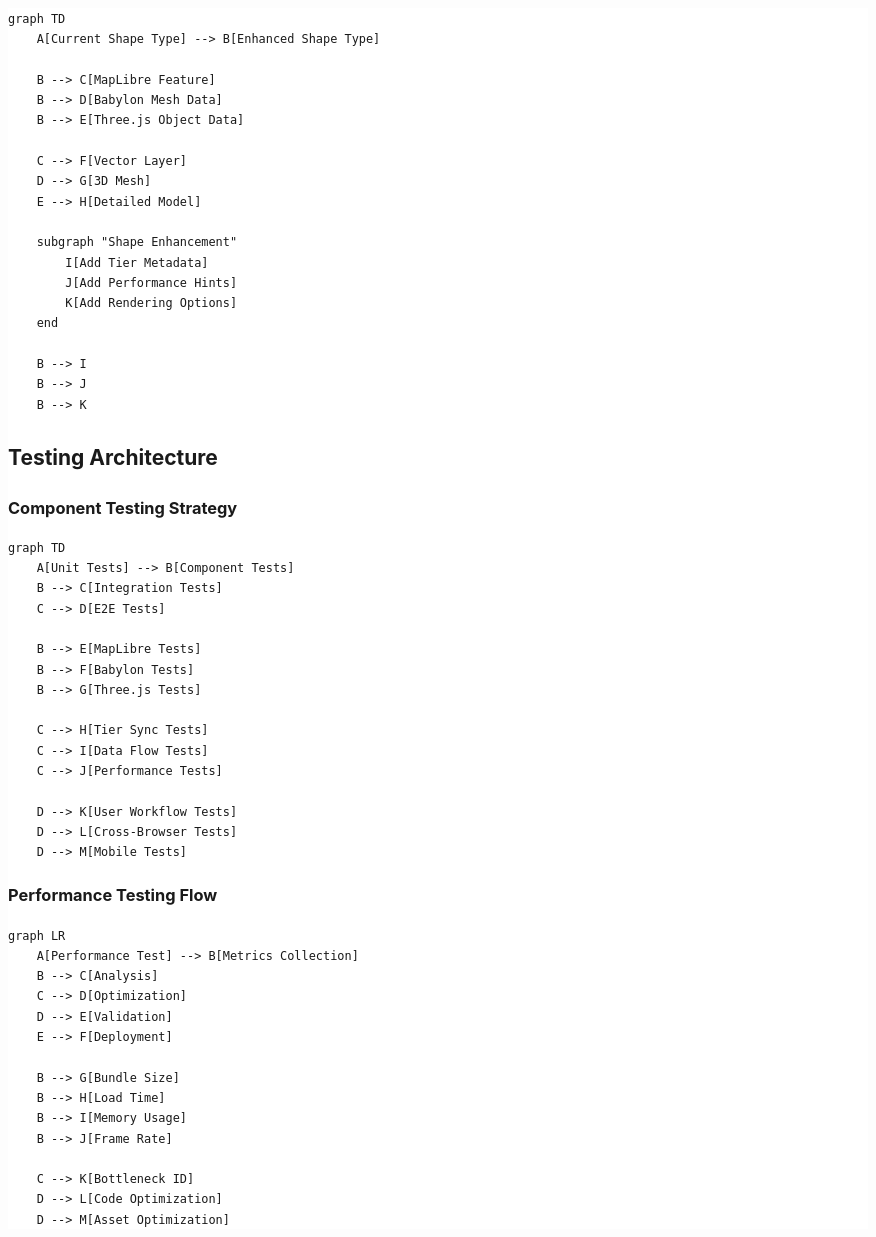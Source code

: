 ```mermaid
graph TD
    A[Current Shape Type] --> B[Enhanced Shape Type]

    B --> C[MapLibre Feature]
    B --> D[Babylon Mesh Data]
    B --> E[Three.js Object Data]

    C --> F[Vector Layer]
    D --> G[3D Mesh]
    E --> H[Detailed Model]

    subgraph "Shape Enhancement"
        I[Add Tier Metadata]
        J[Add Performance Hints]
        K[Add Rendering Options]
    end

    B --> I
    B --> J
    B --> K
```

## Testing Architecture

### Component Testing Strategy

```mermaid
graph TD
    A[Unit Tests] --> B[Component Tests]
    B --> C[Integration Tests]
    C --> D[E2E Tests]

    B --> E[MapLibre Tests]
    B --> F[Babylon Tests]
    B --> G[Three.js Tests]

    C --> H[Tier Sync Tests]
    C --> I[Data Flow Tests]
    C --> J[Performance Tests]

    D --> K[User Workflow Tests]
    D --> L[Cross-Browser Tests]
    D --> M[Mobile Tests]
```

### Performance Testing Flow

```mermaid
graph LR
    A[Performance Test] --> B[Metrics Collection]
    B --> C[Analysis]
    C --> D[Optimization]
    D --> E[Validation]
    E --> F[Deployment]

    B --> G[Bundle Size]
    B --> H[Load Time]
    B --> I[Memory Usage]
    B --> J[Frame Rate]

    C --> K[Bottleneck ID]
    D --> L[Code Optimization]
    D --> M[Asset Optimization]
```